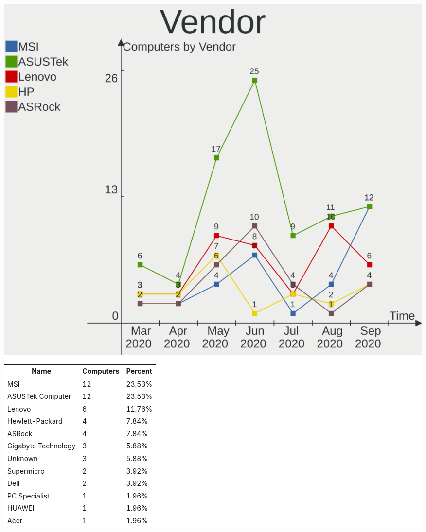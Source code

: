 ![Vendor](./images/line_chart/node_vendor.svg)

| Name                | Computers | Percent |
|---------------------|-----------|---------|
| MSI                 | 12        | 23.53%  |
| ASUSTek Computer    | 12        | 23.53%  |
| Lenovo              | 6         | 11.76%  |
| Hewlett-Packard     | 4         | 7.84%   |
| ASRock              | 4         | 7.84%   |
| Gigabyte Technology | 3         | 5.88%   |
| Unknown             | 3         | 5.88%   |
| Supermicro          | 2         | 3.92%   |
| Dell                | 2         | 3.92%   |
| PC Specialist       | 1         | 1.96%   |
| HUAWEI              | 1         | 1.96%   |
| Acer                | 1         | 1.96%   |
